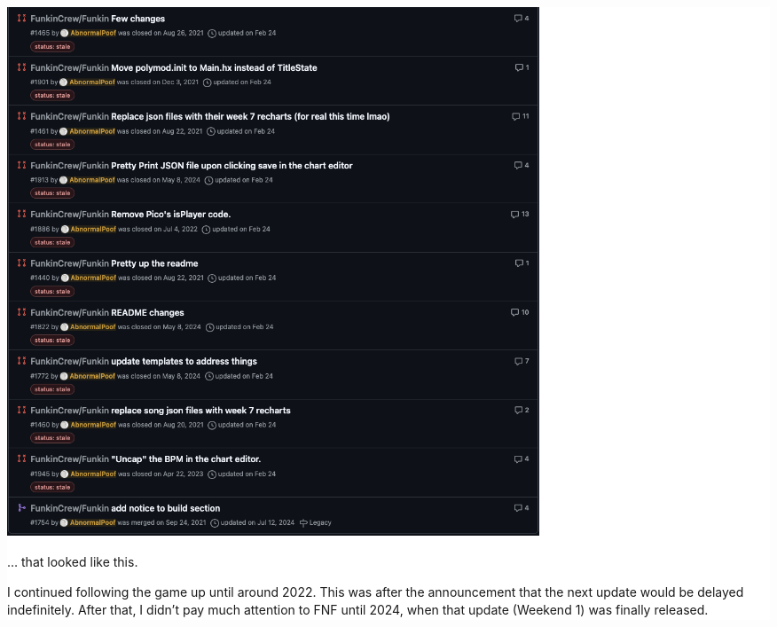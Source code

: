 <img src="/img/2025-08-23/the-shitty-pr-list.png" style="width:600px;"/>
</img>

… that looked like this.

I continued following the game up until around 2022. This was after the announcement that the next update would be delayed indefinitely. After that, I didn’t pay much attention to FNF until 2024, when that update (Weekend 1) was finally released.
